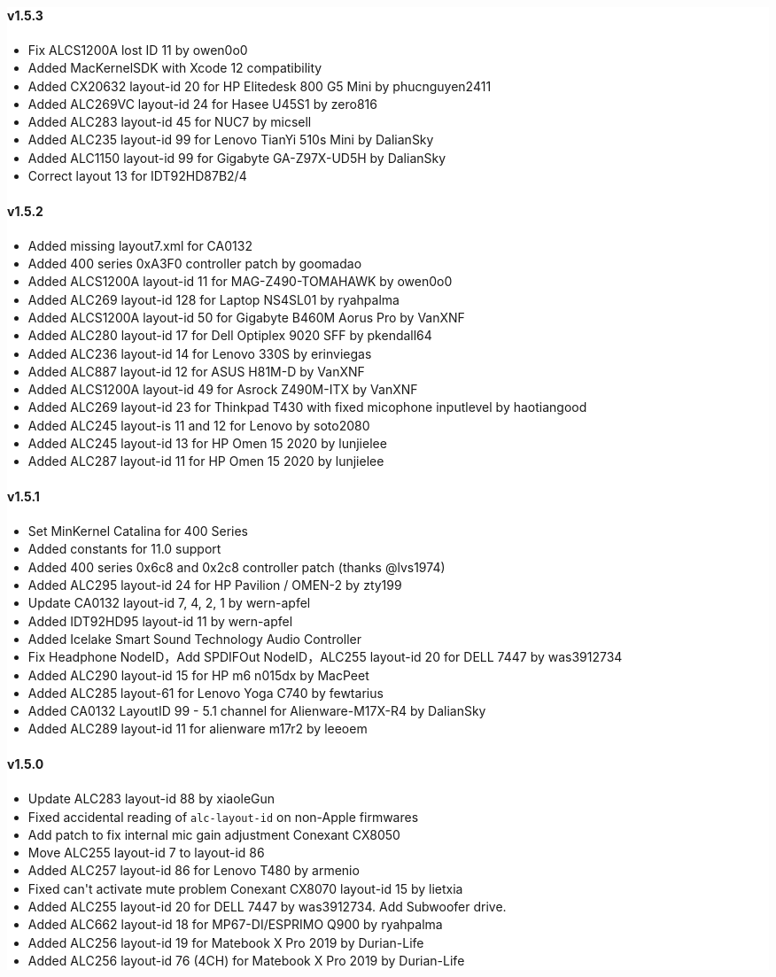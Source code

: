 #### v1.5.3
- Fix ALCS1200A lost ID 11 by owen0o0
- Added MacKernelSDK with Xcode 12 compatibility
- Added CX20632 layout-id 20 for HP Elitedesk 800 G5 Mini by phucnguyen2411
- Added ALC269VC layout-id 24 for Hasee U45S1 by zero816
- Added ALC283 layout-id 45 for NUC7 by micsell
- Added ALC235 layout-id 99 for Lenovo TianYi 510s Mini by DalianSky
- Added ALC1150 layout-id 99 for Gigabyte GA-Z97X-UD5H by DalianSky
- Correct layout 13 for IDT92HD87B2/4

#### v1.5.2
- Added missing layout7.xml for CA0132
- Added 400 series 0xA3F0 controller patch by goomadao
- Added ALCS1200A layout-id 11 for MAG-Z490-TOMAHAWK by owen0o0
- Added ALC269 layout-id 128 for Laptop NS4SL01 by ryahpalma
- Added ALCS1200A layout-id 50 for Gigabyte B460M Aorus Pro by VanXNF
- Added ALC280 layout-id 17 for Dell Optiplex 9020 SFF by pkendall64
- Added ALC236 layout-id 14 for Lenovo 330S by erinviegas
- Added ALC887 layout-id 12 for ASUS H81M-D by VanXNF
- Added ALCS1200A layout-id 49 for Asrock Z490M-ITX by VanXNF
- Added ALC269 layout-id 23 for Thinkpad T430 with fixed micophone inputlevel by haotiangood
- Added ALC245 layout-is 11 and 12 for Lenovo by soto2080
- Added ALC245 layout-id 13 for HP Omen 15 2020 by lunjielee
- Added ALC287 layout-id 11 for HP Omen 15 2020 by lunjielee

#### v1.5.1
- Set MinKernel Catalina for 400 Series
- Added constants for 11.0 support
- Added 400 series 0x6c8 and 0x2c8 controller patch (thanks @lvs1974)
- Added ALC295 layout-id 24 for HP Pavilion / OMEN-2 by zty199
- Update CA0132 layout-id 7, 4, 2, 1 by wern-apfel
- Added IDT92HD95 layout-id 11 by wern-apfel
- Added Icelake Smart Sound Technology Audio Controller
- Fix Headphone NodeID，Add SPDIFOut NodeID，ALC255 layout-id 20 for DELL 7447 by was3912734
- Added ALC290 layout-id 15 for HP m6 n015dx by MacPeet
- Added ALC285 layout-61 for Lenovo Yoga C740 by fewtarius
- Added CA0132 LayoutID 99 - 5.1 channel for Alienware-M17X-R4 by DalianSky
- Added ALC289 layout-id 11 for alienware m17r2 by leeoem

#### v1.5.0
- Update ALC283 layout-id 88 by xiaoleGun
- Fixed accidental reading of `alc-layout-id` on non-Apple firmwares
- Add patch to fix internal mic gain adjustment Conexant CX8050
- Move ALC255 layout-id 7 to layout-id 86
- Added ALC257 layout-id 86 for Lenovo T480 by armenio
- Fixed can't activate mute problem Conexant CX8070 layout-id 15 by lietxia
- Added ALC255 layout-id 20 for DELL 7447 by was3912734. Add Subwoofer drive.
- Added ALC662 layout-id 18 for MP67-DI/ESPRIMO Q900 by ryahpalma
- Added ALC256 layout-id 19 for Matebook X Pro 2019 by Durian-Life
- Added ALC256 layout-id 76 (4CH) for Matebook X Pro 2019 by Durian-Life
